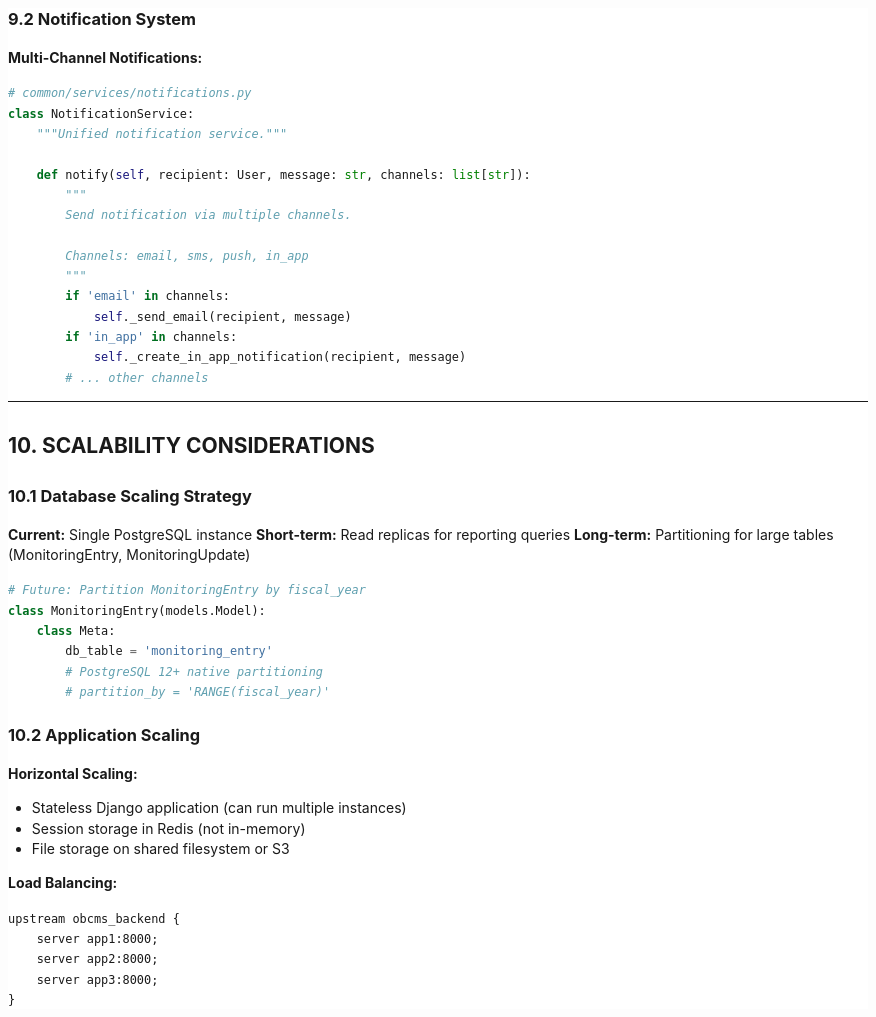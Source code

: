 ### 9.2 Notification System

**Multi-Channel Notifications:**

```python
# common/services/notifications.py
class NotificationService:
    """Unified notification service."""

    def notify(self, recipient: User, message: str, channels: list[str]):
        """
        Send notification via multiple channels.

        Channels: email, sms, push, in_app
        """
        if 'email' in channels:
            self._send_email(recipient, message)
        if 'in_app' in channels:
            self._create_in_app_notification(recipient, message)
        # ... other channels
```

---

## 10. SCALABILITY CONSIDERATIONS

### 10.1 Database Scaling Strategy

**Current:** Single PostgreSQL instance
**Short-term:** Read replicas for reporting queries
**Long-term:** Partitioning for large tables (MonitoringEntry, MonitoringUpdate)

```python
# Future: Partition MonitoringEntry by fiscal_year
class MonitoringEntry(models.Model):
    class Meta:
        db_table = 'monitoring_entry'
        # PostgreSQL 12+ native partitioning
        # partition_by = 'RANGE(fiscal_year)'
```

### 10.2 Application Scaling

**Horizontal Scaling:**
- Stateless Django application (can run multiple instances)
- Session storage in Redis (not in-memory)
- File storage on shared filesystem or S3

**Load Balancing:**
```nginx
upstream obcms_backend {
    server app1:8000;
    server app2:8000;
    server app3:8000;
}
```
